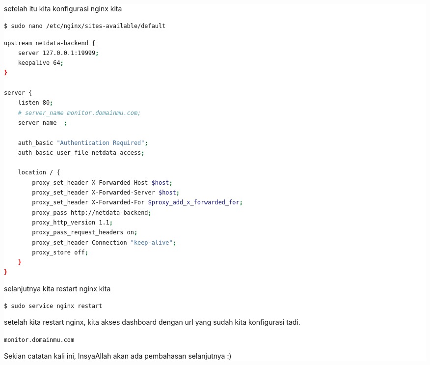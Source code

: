 setelah itu kita konfigurasi nginx kita

```bash
$ sudo nano /etc/nginx/sites-available/default
```

```bash
upstream netdata-backend {
    server 127.0.0.1:19999;
    keepalive 64;
}

server {
    listen 80;
    # server_name monitor.domainmu.com;
    server_name _;

    auth_basic "Authentication Required";
    auth_basic_user_file netdata-access;

    location / {
        proxy_set_header X-Forwarded-Host $host;
        proxy_set_header X-Forwarded-Server $host;
        proxy_set_header X-Forwarded-For $proxy_add_x_forwarded_for;
        proxy_pass http://netdata-backend;
        proxy_http_version 1.1;
        proxy_pass_request_headers on;
        proxy_set_header Connection "keep-alive";
        proxy_store off;
    }
}
```

selanjutnya kita restart nginx kita

```bash
$ sudo service nginx restart
```

setelah kita restart nginx, kita akses dashboard dengan url yang sudah kita konfigurasi tadi.

```monitor.domainmu.com```

Sekian catatan kali ini, InsyaAllah akan ada pembahasan selanjutnya :)
